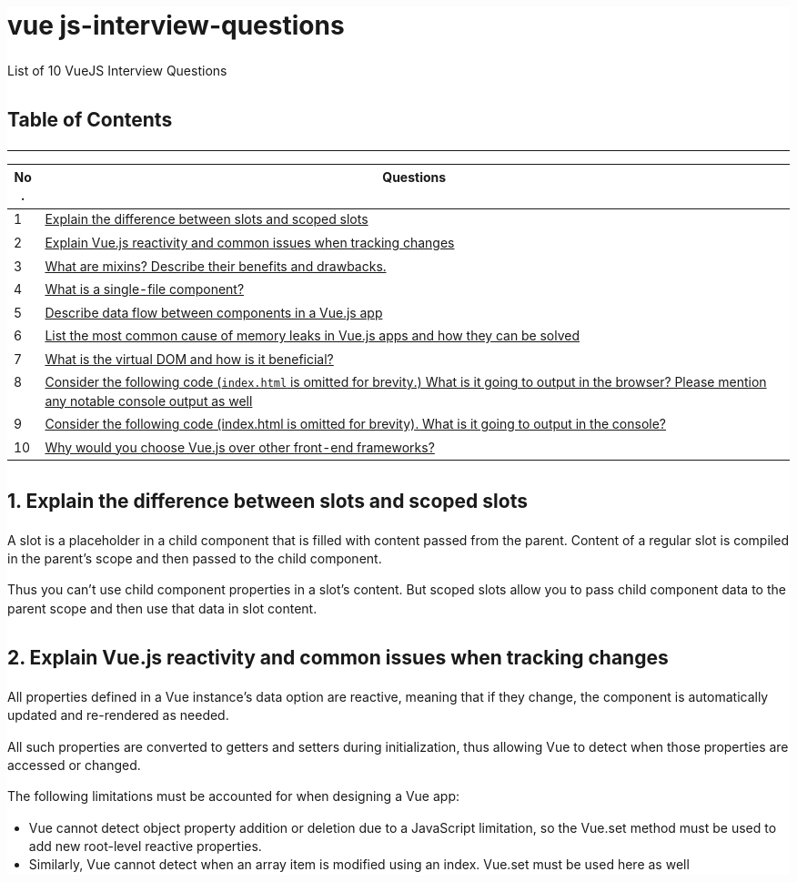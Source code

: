 # vue js-interview-questions

List of 10 VueJS Interview Questions

## Table of Contents

-------------------------------------------------------------------
| No. | Questions |
|---- | ---------
|1  | [Explain the difference between slots and scoped slots](#explain-the-difference-between-slots-and-scoped-slots) |
|2  | [Explain Vue.js reactivity and common issues when tracking changes](#explain-vue-js-reactivity-and-common-issues-when-tracking-changes) |
|3  | [What are mixins? Describe their benefits and drawbacks.](#what-are-mixins-describe-their-benefits-and-drawbacks) |
|4  | [What is a single-file component?](#what-is-a-single-file-component) |
|5  | [Describe data flow between components in a Vue.js app](#describe-data-flow-between-components-in-a-vue-js-app)|
|6  | [List the most common cause of memory leaks in Vue.js apps and how they can be solved](#list-the-most-common-cause-of-memory-leaks-in-vue-js-apps-and-how-they-can-be-solved)|
|7  | [What is the virtual DOM and how is it beneficial?](#what-is-the-virtual-dom-and-how-is-it-beneficial)|
|8  | [Consider the following code (`index.html` is omitted for brevity.) What is it going to output in the browser? Please mention any notable console output as well](#consider-the-following-code-index-html-is-omitted-for-brevity-what-is-it-going-to-output-in-the-browser-please-mention-any-notable-console-output-as-well)|
|9  | [Consider the following code (index.html is omitted for brevity). What is it going to output in the console?](#consider-the-following-code-index-html-is-omitted-for-brevity-what-is-it-going-to-output-in-the-console)|
|10 | [Why would you choose Vue.js over other front-end frameworks?](#why-would-you-choose-vue-js-over-other-front-end-frameworks)|

## 1. Explain the difference between slots and scoped slots

A slot is a placeholder in a child component that is filled with content passed from the parent. Content of a regular slot is compiled in the parent’s scope and then passed to the child component.

Thus you can’t use child component properties in a slot’s content. But scoped slots allow you to pass child component data to the parent scope and then use that data in slot content.

## 2. Explain Vue.js reactivity and common issues when tracking changes

All properties defined in a Vue instance’s data option are reactive, meaning that if they change, the component is automatically updated and re-rendered as needed.

All such properties are converted to getters and setters during initialization, thus allowing Vue to detect when those properties are accessed or changed.

The following limitations must be accounted for when designing a Vue app:

- Vue cannot detect object property addition or deletion due to a JavaScript limitation, so the Vue.set method must be used to add new root-level reactive properties.
- Similarly, Vue cannot detect when an array item is modified using an index. Vue.set must be used here as well
